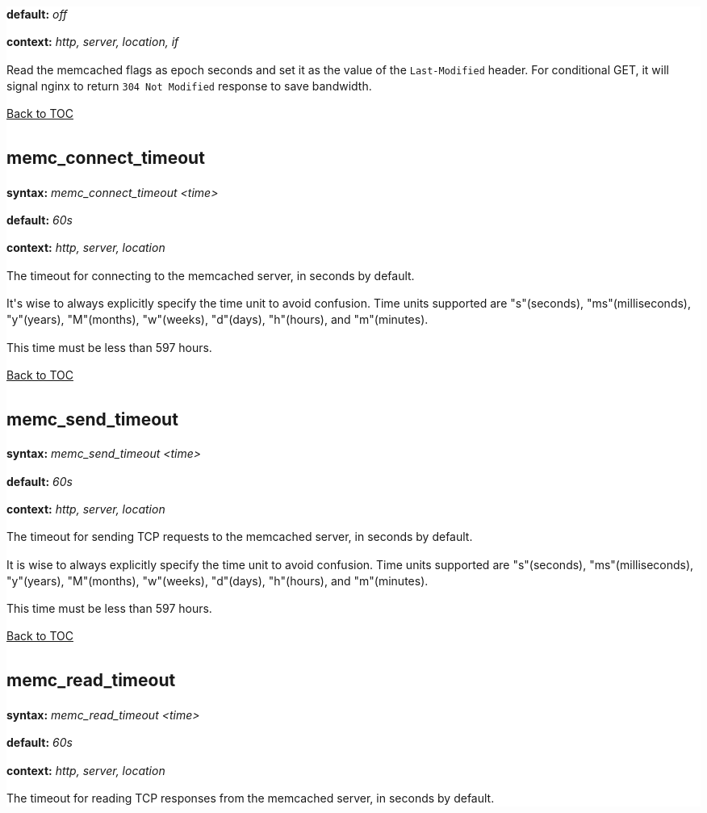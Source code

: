 **default:** *off*

**context:** *http, server, location, if*

Read the memcached flags as epoch seconds and set it as the value of the
`Last-Modified` header. For conditional GET, it will signal nginx to
return `304 Not Modified` response to save bandwidth.

[Back to TOC](#table-of-contents)

## memc\_connect\_timeout

**syntax:** *memc\_connect\_timeout \<time\>*

**default:** *60s*

**context:** *http, server, location*

The timeout for connecting to the memcached server, in seconds by
default.

It's wise to always explicitly specify the time unit to avoid confusion.
Time units supported are "s"(seconds), "ms"(milliseconds), "y"(years),
"M"(months), "w"(weeks), "d"(days), "h"(hours), and "m"(minutes).

This time must be less than 597 hours.

[Back to TOC](#table-of-contents)

## memc\_send\_timeout

**syntax:** *memc\_send\_timeout \<time\>*

**default:** *60s*

**context:** *http, server, location*

The timeout for sending TCP requests to the memcached server, in seconds
by default.

It is wise to always explicitly specify the time unit to avoid
confusion. Time units supported are "s"(seconds), "ms"(milliseconds),
"y"(years), "M"(months), "w"(weeks), "d"(days), "h"(hours), and
"m"(minutes).

This time must be less than 597 hours.

[Back to TOC](#table-of-contents)

## memc\_read\_timeout

**syntax:** *memc\_read\_timeout \<time\>*

**default:** *60s*

**context:** *http, server, location*

The timeout for reading TCP responses from the memcached server, in
seconds by default.

